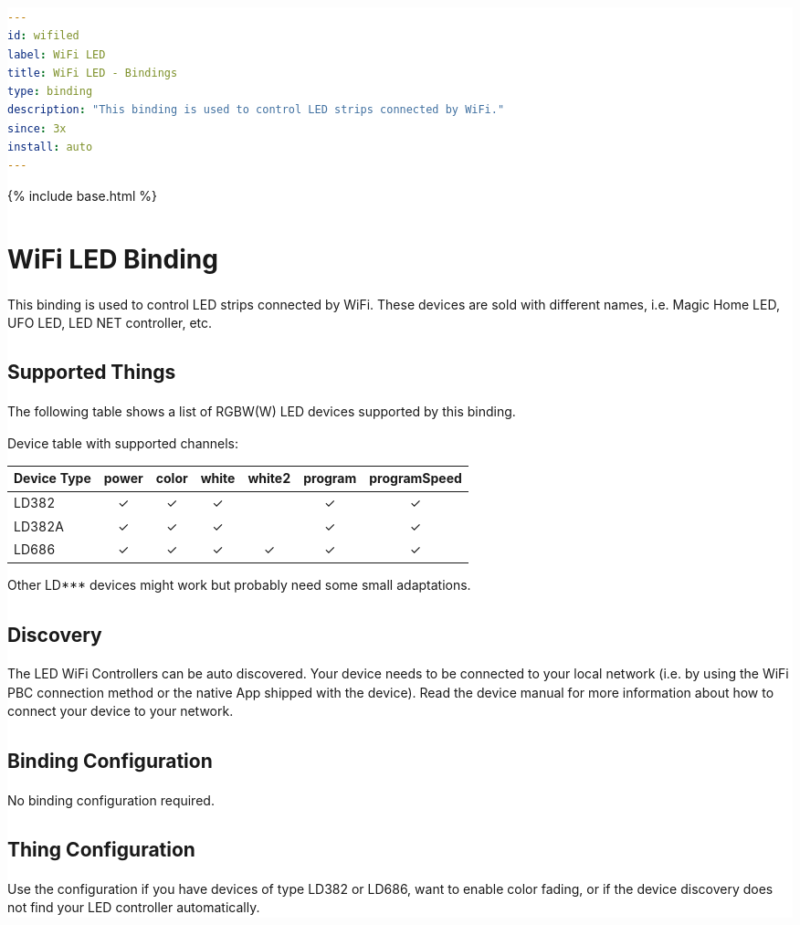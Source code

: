 ```yaml
---
id: wifiled
label: WiFi LED
title: WiFi LED - Bindings
type: binding
description: "This binding is used to control LED strips connected by WiFi."
since: 3x
install: auto
---
```




{% include base.html %}

# WiFi LED Binding

This binding is used to control LED strips connected by WiFi.
These devices are sold with different names, i.e. Magic Home LED, UFO LED, LED NET controller, etc.  

## Supported Things

The following table shows a list of RGBW(W) LED devices supported by this binding.

Device table with supported channels:

| Device Type | power | color | white | white2 | program | programSpeed |
|-------------|:-----:|:-----:|:-----:|:------:|:-------:|:------------:|
| LD382       |   ✓   |   ✓   |   ✓   |        |    ✓    |      ✓       |
| LD382A      |   ✓   |   ✓   |   ✓   |        |    ✓    |      ✓       |
| LD686       |   ✓   |   ✓   |   ✓   |   ✓    |    ✓    |      ✓       |

Other LD*** devices might work but probably need some small adaptations.

## Discovery

The LED WiFi Controllers can be auto discovered.
Your device needs to be connected to your local network (i.e. by using the WiFi PBC connection method or the native App shipped with the device).
Read the device manual for more information about how to connect your device to your network.

## Binding Configuration

No binding configuration required.

## Thing Configuration

Use the configuration if you have devices of type LD382 or LD686, want to enable color fading,
or if the device discovery does not find your LED controller automatically.
